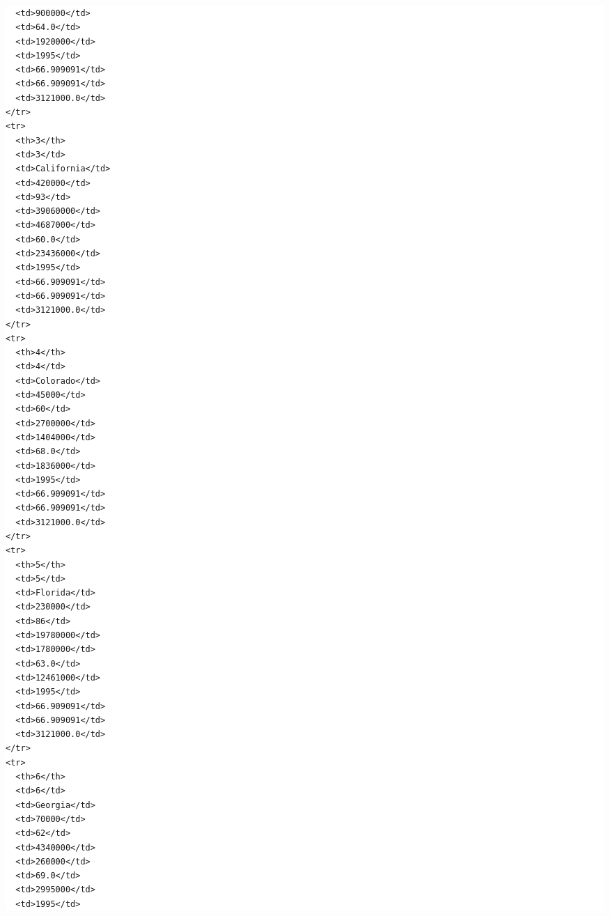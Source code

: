       <td>900000</td>
      <td>64.0</td>
      <td>1920000</td>
      <td>1995</td>
      <td>66.909091</td>
      <td>66.909091</td>
      <td>3121000.0</td>
    </tr>
    <tr>
      <th>3</th>
      <td>3</td>
      <td>California</td>
      <td>420000</td>
      <td>93</td>
      <td>39060000</td>
      <td>4687000</td>
      <td>60.0</td>
      <td>23436000</td>
      <td>1995</td>
      <td>66.909091</td>
      <td>66.909091</td>
      <td>3121000.0</td>
    </tr>
    <tr>
      <th>4</th>
      <td>4</td>
      <td>Colorado</td>
      <td>45000</td>
      <td>60</td>
      <td>2700000</td>
      <td>1404000</td>
      <td>68.0</td>
      <td>1836000</td>
      <td>1995</td>
      <td>66.909091</td>
      <td>66.909091</td>
      <td>3121000.0</td>
    </tr>
    <tr>
      <th>5</th>
      <td>5</td>
      <td>Florida</td>
      <td>230000</td>
      <td>86</td>
      <td>19780000</td>
      <td>1780000</td>
      <td>63.0</td>
      <td>12461000</td>
      <td>1995</td>
      <td>66.909091</td>
      <td>66.909091</td>
      <td>3121000.0</td>
    </tr>
    <tr>
      <th>6</th>
      <td>6</td>
      <td>Georgia</td>
      <td>70000</td>
      <td>62</td>
      <td>4340000</td>
      <td>260000</td>
      <td>69.0</td>
      <td>2995000</td>
      <td>1995</td>